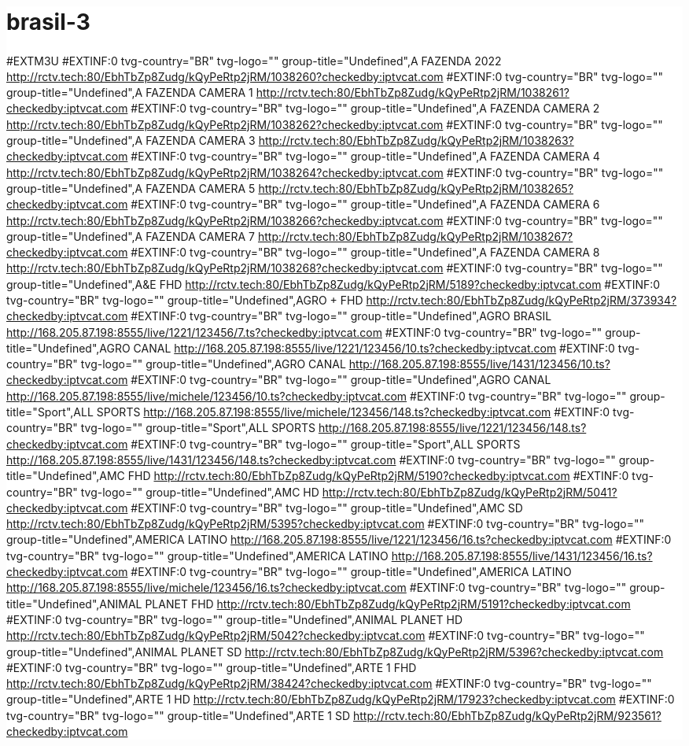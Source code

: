 # brasil-3
#EXTM3U
#EXTINF:0 tvg-country="BR" tvg-logo="" group-title="Undefined",A FAZENDA  2022
http://rctv.tech:80/EbhTbZp8Zudg/kQyPeRtp2jRM/1038260?checkedby:iptvcat.com
#EXTINF:0 tvg-country="BR" tvg-logo="" group-title="Undefined",A FAZENDA CAMERA 1
http://rctv.tech:80/EbhTbZp8Zudg/kQyPeRtp2jRM/1038261?checkedby:iptvcat.com
#EXTINF:0 tvg-country="BR" tvg-logo="" group-title="Undefined",A FAZENDA CAMERA 2
http://rctv.tech:80/EbhTbZp8Zudg/kQyPeRtp2jRM/1038262?checkedby:iptvcat.com
#EXTINF:0 tvg-country="BR" tvg-logo="" group-title="Undefined",A FAZENDA CAMERA 3
http://rctv.tech:80/EbhTbZp8Zudg/kQyPeRtp2jRM/1038263?checkedby:iptvcat.com
#EXTINF:0 tvg-country="BR" tvg-logo="" group-title="Undefined",A FAZENDA CAMERA 4
http://rctv.tech:80/EbhTbZp8Zudg/kQyPeRtp2jRM/1038264?checkedby:iptvcat.com
#EXTINF:0 tvg-country="BR" tvg-logo="" group-title="Undefined",A FAZENDA CAMERA 5
http://rctv.tech:80/EbhTbZp8Zudg/kQyPeRtp2jRM/1038265?checkedby:iptvcat.com
#EXTINF:0 tvg-country="BR" tvg-logo="" group-title="Undefined",A FAZENDA CAMERA 6
http://rctv.tech:80/EbhTbZp8Zudg/kQyPeRtp2jRM/1038266?checkedby:iptvcat.com
#EXTINF:0 tvg-country="BR" tvg-logo="" group-title="Undefined",A FAZENDA CAMERA 7
http://rctv.tech:80/EbhTbZp8Zudg/kQyPeRtp2jRM/1038267?checkedby:iptvcat.com
#EXTINF:0 tvg-country="BR" tvg-logo="" group-title="Undefined",A FAZENDA CAMERA 8
http://rctv.tech:80/EbhTbZp8Zudg/kQyPeRtp2jRM/1038268?checkedby:iptvcat.com
#EXTINF:0 tvg-country="BR" tvg-logo="" group-title="Undefined",A&E FHD
http://rctv.tech:80/EbhTbZp8Zudg/kQyPeRtp2jRM/5189?checkedby:iptvcat.com
#EXTINF:0 tvg-country="BR" tvg-logo="" group-title="Undefined",AGRO + FHD
http://rctv.tech:80/EbhTbZp8Zudg/kQyPeRtp2jRM/373934?checkedby:iptvcat.com
#EXTINF:0 tvg-country="BR" tvg-logo="" group-title="Undefined",AGRO BRASIL
http://168.205.87.198:8555/live/1221/123456/7.ts?checkedby:iptvcat.com
#EXTINF:0 tvg-country="BR" tvg-logo="" group-title="Undefined",AGRO CANAL
http://168.205.87.198:8555/live/1221/123456/10.ts?checkedby:iptvcat.com
#EXTINF:0 tvg-country="BR" tvg-logo="" group-title="Undefined",AGRO CANAL
http://168.205.87.198:8555/live/1431/123456/10.ts?checkedby:iptvcat.com
#EXTINF:0 tvg-country="BR" tvg-logo="" group-title="Undefined",AGRO CANAL
http://168.205.87.198:8555/live/michele/123456/10.ts?checkedby:iptvcat.com
#EXTINF:0 tvg-country="BR" tvg-logo="" group-title="Sport",ALL SPORTS
http://168.205.87.198:8555/live/michele/123456/148.ts?checkedby:iptvcat.com
#EXTINF:0 tvg-country="BR" tvg-logo="" group-title="Sport",ALL SPORTS
http://168.205.87.198:8555/live/1221/123456/148.ts?checkedby:iptvcat.com
#EXTINF:0 tvg-country="BR" tvg-logo="" group-title="Sport",ALL SPORTS
http://168.205.87.198:8555/live/1431/123456/148.ts?checkedby:iptvcat.com
#EXTINF:0 tvg-country="BR" tvg-logo="" group-title="Undefined",AMC FHD
http://rctv.tech:80/EbhTbZp8Zudg/kQyPeRtp2jRM/5190?checkedby:iptvcat.com
#EXTINF:0 tvg-country="BR" tvg-logo="" group-title="Undefined",AMC HD
http://rctv.tech:80/EbhTbZp8Zudg/kQyPeRtp2jRM/5041?checkedby:iptvcat.com
#EXTINF:0 tvg-country="BR" tvg-logo="" group-title="Undefined",AMC SD
http://rctv.tech:80/EbhTbZp8Zudg/kQyPeRtp2jRM/5395?checkedby:iptvcat.com
#EXTINF:0 tvg-country="BR" tvg-logo="" group-title="Undefined",AMERICA LATINO
http://168.205.87.198:8555/live/1221/123456/16.ts?checkedby:iptvcat.com
#EXTINF:0 tvg-country="BR" tvg-logo="" group-title="Undefined",AMERICA LATINO
http://168.205.87.198:8555/live/1431/123456/16.ts?checkedby:iptvcat.com
#EXTINF:0 tvg-country="BR" tvg-logo="" group-title="Undefined",AMERICA LATINO
http://168.205.87.198:8555/live/michele/123456/16.ts?checkedby:iptvcat.com
#EXTINF:0 tvg-country="BR" tvg-logo="" group-title="Undefined",ANIMAL PLANET FHD
http://rctv.tech:80/EbhTbZp8Zudg/kQyPeRtp2jRM/5191?checkedby:iptvcat.com
#EXTINF:0 tvg-country="BR" tvg-logo="" group-title="Undefined",ANIMAL PLANET HD
http://rctv.tech:80/EbhTbZp8Zudg/kQyPeRtp2jRM/5042?checkedby:iptvcat.com
#EXTINF:0 tvg-country="BR" tvg-logo="" group-title="Undefined",ANIMAL PLANET SD
http://rctv.tech:80/EbhTbZp8Zudg/kQyPeRtp2jRM/5396?checkedby:iptvcat.com
#EXTINF:0 tvg-country="BR" tvg-logo="" group-title="Undefined",ARTE 1 FHD
http://rctv.tech:80/EbhTbZp8Zudg/kQyPeRtp2jRM/38424?checkedby:iptvcat.com
#EXTINF:0 tvg-country="BR" tvg-logo="" group-title="Undefined",ARTE 1 HD
http://rctv.tech:80/EbhTbZp8Zudg/kQyPeRtp2jRM/17923?checkedby:iptvcat.com
#EXTINF:0 tvg-country="BR" tvg-logo="" group-title="Undefined",ARTE 1 SD
http://rctv.tech:80/EbhTbZp8Zudg/kQyPeRtp2jRM/923561?checkedby:iptvcat.com